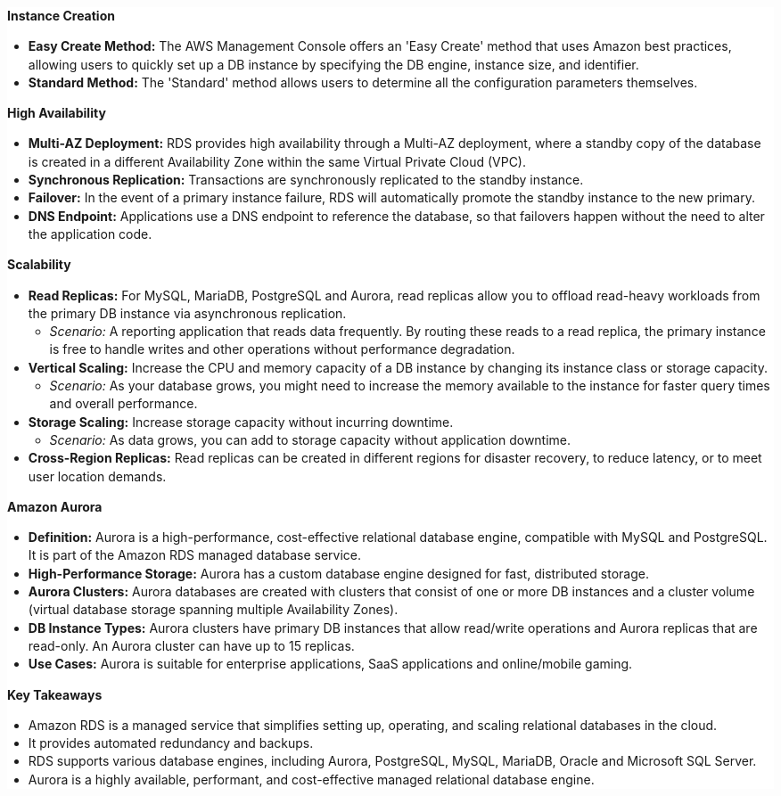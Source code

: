 **Instance Creation**

- **Easy Create Method:** The AWS Management Console offers an 'Easy Create' method that uses Amazon best practices, allowing users to quickly set up a DB instance by specifying the DB engine, instance size, and identifier.
- **Standard Method:** The 'Standard' method allows users to determine all the configuration parameters themselves.

**High Availability**

- **Multi-AZ Deployment:** RDS provides high availability through a Multi-AZ deployment, where a standby copy of the database is created in a different Availability Zone within the same Virtual Private Cloud (VPC).
- **Synchronous Replication:** Transactions are synchronously replicated to the standby instance.
- **Failover:** In the event of a primary instance failure, RDS will automatically promote the standby instance to the new primary.
- **DNS Endpoint:** Applications use a DNS endpoint to reference the database, so that failovers happen without the need to alter the application code.

**Scalability**

- **Read Replicas:** For MySQL, MariaDB, PostgreSQL and Aurora, read replicas allow you to offload read-heavy workloads from the primary DB instance via asynchronous replication.
    - _Scenario:_ A reporting application that reads data frequently. By routing these reads to a read replica, the primary instance is free to handle writes and other operations without performance degradation.
- **Vertical Scaling:** Increase the CPU and memory capacity of a DB instance by changing its instance class or storage capacity.
    - _Scenario:_ As your database grows, you might need to increase the memory available to the instance for faster query times and overall performance.
- **Storage Scaling:** Increase storage capacity without incurring downtime.
    - _Scenario:_ As data grows, you can add to storage capacity without application downtime.
- **Cross-Region Replicas:** Read replicas can be created in different regions for disaster recovery, to reduce latency, or to meet user location demands.

**Amazon Aurora**

- **Definition:** Aurora is a high-performance, cost-effective relational database engine, compatible with MySQL and PostgreSQL. It is part of the Amazon RDS managed database service.
- **High-Performance Storage:** Aurora has a custom database engine designed for fast, distributed storage.
- **Aurora Clusters:** Aurora databases are created with clusters that consist of one or more DB instances and a cluster volume (virtual database storage spanning multiple Availability Zones).
- **DB Instance Types:** Aurora clusters have primary DB instances that allow read/write operations and Aurora replicas that are read-only. An Aurora cluster can have up to 15 replicas.
- **Use Cases:** Aurora is suitable for enterprise applications, SaaS applications and online/mobile gaming.

**Key Takeaways**

- Amazon RDS is a managed service that simplifies setting up, operating, and scaling relational databases in the cloud.
- It provides automated redundancy and backups.
- RDS supports various database engines, including Aurora, PostgreSQL, MySQL, MariaDB, Oracle and Microsoft SQL Server.
- Aurora is a highly available, performant, and cost-effective managed relational database engine.
